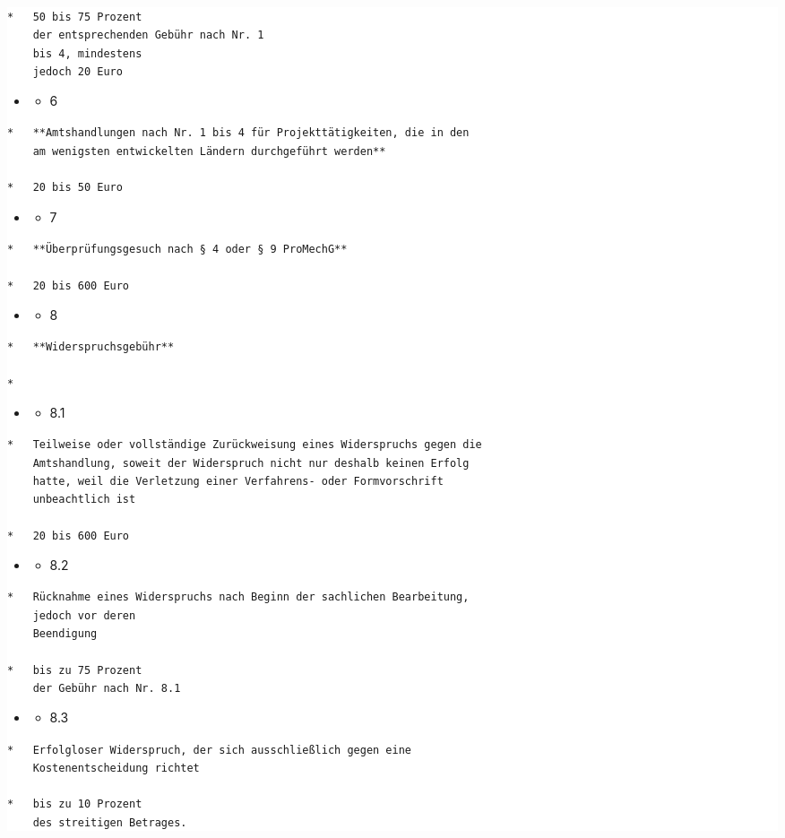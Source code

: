     *   50 bis 75 Prozent
        der entsprechenden Gebühr nach Nr. 1
        bis 4, mindestens
        jedoch 20 Euro


*    *   6

    *   **Amtshandlungen nach Nr. 1 bis 4 für Projekttätigkeiten, die in den
        am wenigsten entwickelten Ländern durchgeführt werden**

    *   20 bis 50 Euro


*    *   7

    *   **Überprüfungsgesuch nach § 4 oder § 9 ProMechG**

    *   20 bis 600 Euro


*    *   8

    *   **Widerspruchsgebühr**

    *

*    *   8.1

    *   Teilweise oder vollständige Zurückweisung eines Widerspruchs gegen die
        Amtshandlung, soweit der Widerspruch nicht nur deshalb keinen Erfolg
        hatte, weil die Verletzung einer Verfahrens- oder Formvorschrift
        unbeachtlich ist

    *   20 bis 600 Euro


*    *   8.2

    *   Rücknahme eines Widerspruchs nach Beginn der sachlichen Bearbeitung,
        jedoch vor deren
        Beendigung

    *   bis zu 75 Prozent
        der Gebühr nach Nr. 8.1


*    *   8.3

    *   Erfolgloser Widerspruch, der sich ausschließlich gegen eine
        Kostenentscheidung richtet

    *   bis zu 10 Prozent
        des streitigen Betrages.





